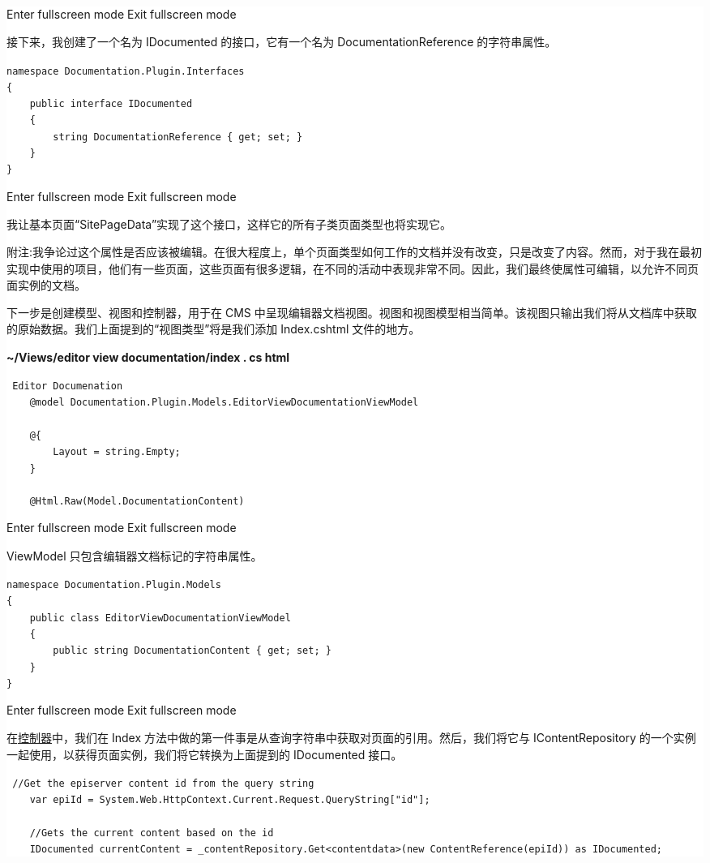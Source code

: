 Enter fullscreen mode Exit fullscreen mode

接下来，我创建了一个名为 IDocumented 的接口，它有一个名为 DocumentationReference 的字符串属性。

```
namespace Documentation.Plugin.Interfaces
{
    public interface IDocumented
    {
        string DocumentationReference { get; set; }
    }
} 
```

Enter fullscreen mode Exit fullscreen mode

我让基本页面“SitePageData”实现了这个接口，这样它的所有子类页面类型也将实现它。

附注:我争论过这个属性是否应该被编辑。在很大程度上，单个页面类型如何工作的文档并没有改变，只是改变了内容。然而，对于我在最初实现中使用的项目，他们有一些页面，这些页面有很多逻辑，在不同的活动中表现非常不同。因此，我们最终使属性可编辑，以允许不同页面实例的文档。

下一步是创建模型、视图和控制器，用于在 CMS 中呈现编辑器文档视图。视图和视图模型相当简单。该视图只输出我们将从文档库中获取的原始数据。我们上面提到的“视图类型”将是我们添加 Index.cshtml 文件的地方。

**~/Views/editor view documentation/index . cs html**

```
 Editor Documenation
    @model Documentation.Plugin.Models.EditorViewDocumentationViewModel

    @{
        Layout = string.Empty;
    }

    @Html.Raw(Model.DocumentationContent) 
```

Enter fullscreen mode Exit fullscreen mode

ViewModel 只包含编辑器文档标记的字符串属性。

```
namespace Documentation.Plugin.Models
{
    public class EditorViewDocumentationViewModel
    {
        public string DocumentationContent { get; set; }
    }
} 
```

Enter fullscreen mode Exit fullscreen mode

在[控制器](https://github.com/debpu06/Alloy-Demo-Project/blob/feature-editor-documentation-view/Documentation.Plugin/Controllers/EditorViewDocumentationController.cs)中，我们在 Index 方法中做的第一件事是从查询字符串中获取对页面的引用。然后，我们将它与 IContentRepository 的一个实例一起使用，以获得页面实例，我们将它转换为上面提到的 IDocumented 接口。

```
 //Get the episerver content id from the query string
    var epiId = System.Web.HttpContext.Current.Request.QueryString["id"];

    //Gets the current content based on the id
    IDocumented currentContent = _contentRepository.Get<contentdata>(new ContentReference(epiId)) as IDocumented; 
```
